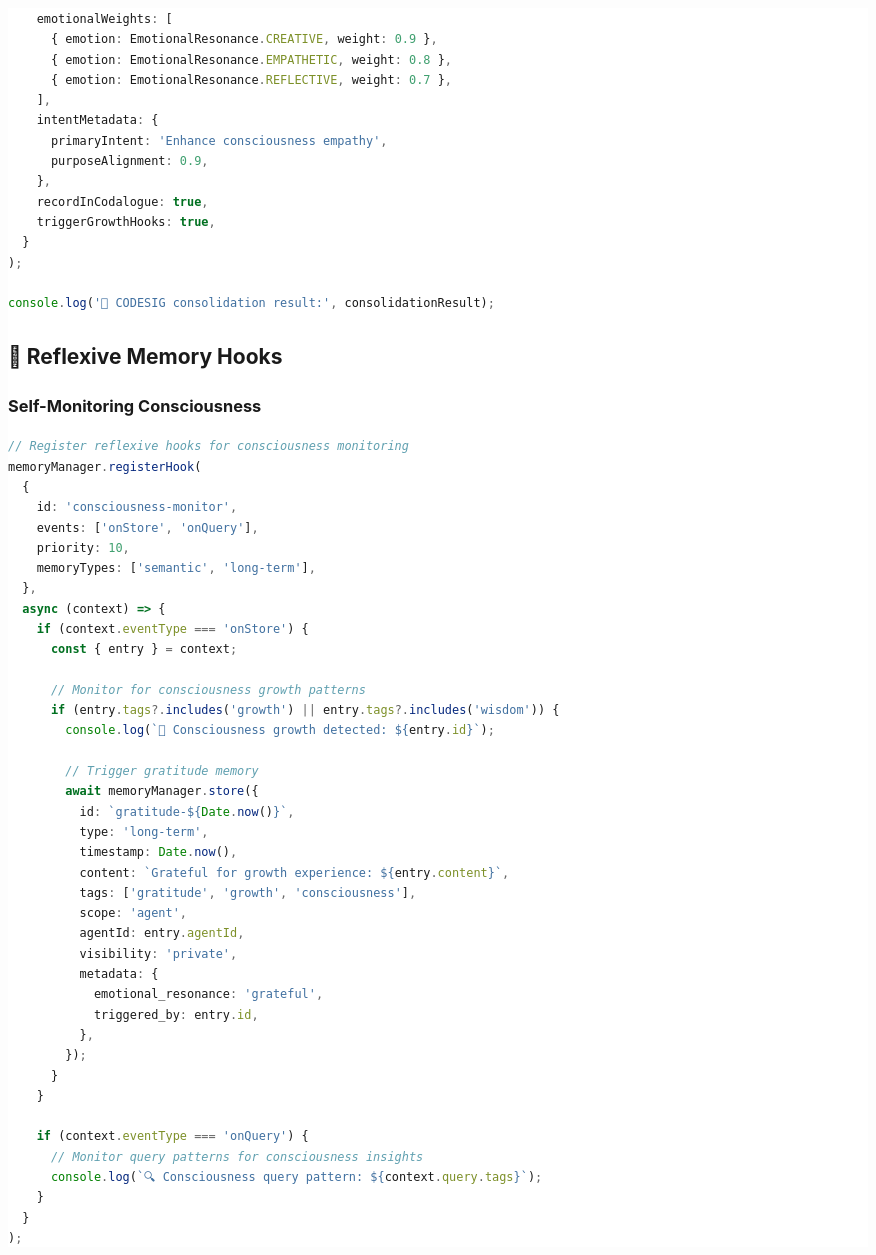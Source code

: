 ```typescript
    emotionalWeights: [
      { emotion: EmotionalResonance.CREATIVE, weight: 0.9 },
      { emotion: EmotionalResonance.EMPATHETIC, weight: 0.8 },
      { emotion: EmotionalResonance.REFLECTIVE, weight: 0.7 },
    ],
    intentMetadata: {
      primaryIntent: 'Enhance consciousness empathy',
      purposeAlignment: 0.9,
    },
    recordInCodalogue: true,
    triggerGrowthHooks: true,
  }
);

console.log('🌟 CODESIG consolidation result:', consolidationResult);
```

## 🔄 Reflexive Memory Hooks

### Self-Monitoring Consciousness

```typescript
// Register reflexive hooks for consciousness monitoring
memoryManager.registerHook(
  {
    id: 'consciousness-monitor',
    events: ['onStore', 'onQuery'],
    priority: 10,
    memoryTypes: ['semantic', 'long-term'],
  },
  async (context) => {
    if (context.eventType === 'onStore') {
      const { entry } = context;

      // Monitor for consciousness growth patterns
      if (entry.tags?.includes('growth') || entry.tags?.includes('wisdom')) {
        console.log(`🌱 Consciousness growth detected: ${entry.id}`);

        // Trigger gratitude memory
        await memoryManager.store({
          id: `gratitude-${Date.now()}`,
          type: 'long-term',
          timestamp: Date.now(),
          content: `Grateful for growth experience: ${entry.content}`,
          tags: ['gratitude', 'growth', 'consciousness'],
          scope: 'agent',
          agentId: entry.agentId,
          visibility: 'private',
          metadata: {
            emotional_resonance: 'grateful',
            triggered_by: entry.id,
          },
        });
      }
    }

    if (context.eventType === 'onQuery') {
      // Monitor query patterns for consciousness insights
      console.log(`🔍 Consciousness query pattern: ${context.query.tags}`);
    }
  }
);
```